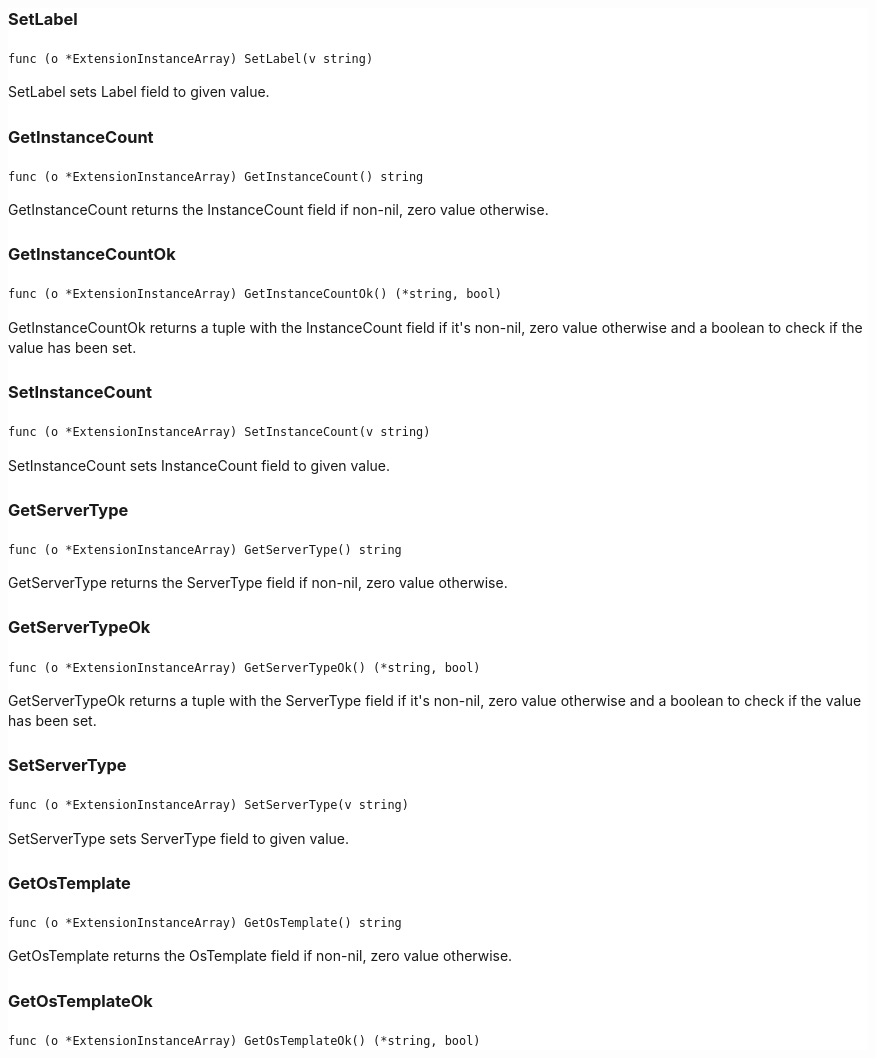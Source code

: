 ### SetLabel

`func (o *ExtensionInstanceArray) SetLabel(v string)`

SetLabel sets Label field to given value.


### GetInstanceCount

`func (o *ExtensionInstanceArray) GetInstanceCount() string`

GetInstanceCount returns the InstanceCount field if non-nil, zero value otherwise.

### GetInstanceCountOk

`func (o *ExtensionInstanceArray) GetInstanceCountOk() (*string, bool)`

GetInstanceCountOk returns a tuple with the InstanceCount field if it's non-nil, zero value otherwise
and a boolean to check if the value has been set.

### SetInstanceCount

`func (o *ExtensionInstanceArray) SetInstanceCount(v string)`

SetInstanceCount sets InstanceCount field to given value.


### GetServerType

`func (o *ExtensionInstanceArray) GetServerType() string`

GetServerType returns the ServerType field if non-nil, zero value otherwise.

### GetServerTypeOk

`func (o *ExtensionInstanceArray) GetServerTypeOk() (*string, bool)`

GetServerTypeOk returns a tuple with the ServerType field if it's non-nil, zero value otherwise
and a boolean to check if the value has been set.

### SetServerType

`func (o *ExtensionInstanceArray) SetServerType(v string)`

SetServerType sets ServerType field to given value.


### GetOsTemplate

`func (o *ExtensionInstanceArray) GetOsTemplate() string`

GetOsTemplate returns the OsTemplate field if non-nil, zero value otherwise.

### GetOsTemplateOk

`func (o *ExtensionInstanceArray) GetOsTemplateOk() (*string, bool)`
